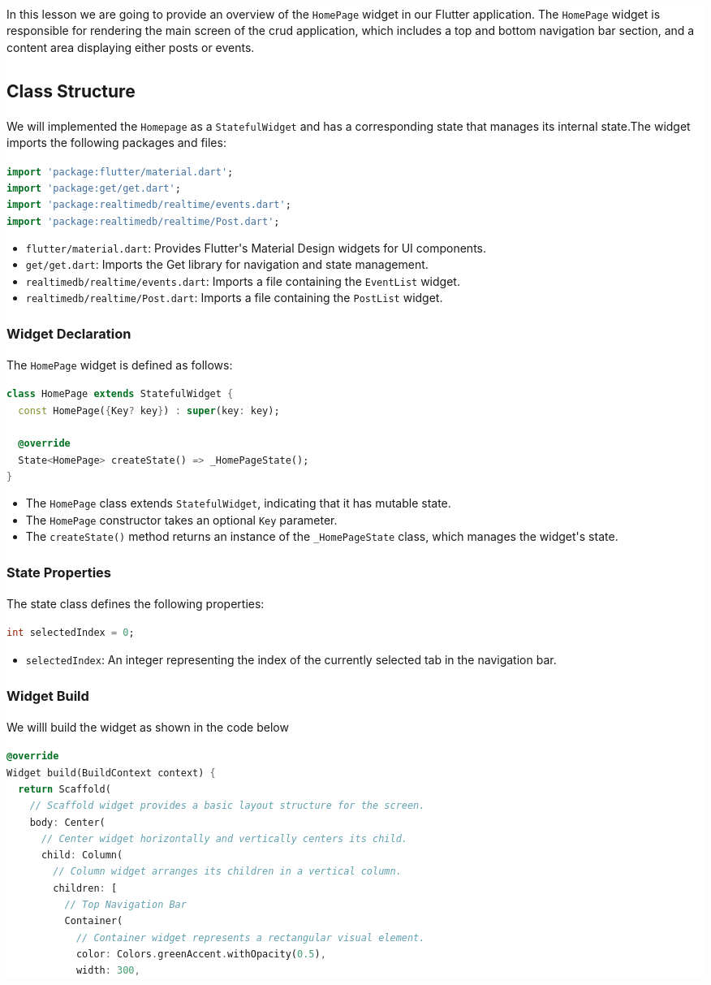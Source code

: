 
In this lesson we are going to provide an overview of the `HomePage` widget in our Flutter application. The `HomePage` widget is responsible for rendering the main screen of the crud application, which includes a top and bottom navigation bar  section, and a content area displaying either posts or events.

## Class Structure

We will implemented the `Homepage` as a `StatefulWidget` and has a corresponding state that manages its internal state.The widget imports the following packages and files:
```dart
import 'package:flutter/material.dart';
import 'package:get/get.dart';
import 'package:realtimedb/realtime/events.dart';
import 'package:realtimedb/realtime/Post.dart';
```

- `flutter/material.dart`: Provides Flutter's Material Design widgets for UI components.
- `get/get.dart`: Imports the Get library for navigation and state management.
- `realtimedb/realtime/events.dart`: Imports a file containing the `EventList` widget.
- `realtimedb/realtime/Post.dart`: Imports a file containing the `PostList` widget.

### Widget Declaration

The `HomePage` widget is defined as follows:
```dart
class HomePage extends StatefulWidget {
  const HomePage({Key? key}) : super(key: key);

  @override
  State<HomePage> createState() => _HomePageState();
}
```

- The `HomePage` class extends `StatefulWidget`, indicating that it has mutable state.
- The `HomePage` constructor takes an optional `Key` parameter.
- The `createState()` method returns an instance of the `_HomePageState` class, which manages the widget's state.


### State Properties

The state class defines the following properties:
```dart
int selectedIndex = 0;
```

- `selectedIndex`: An integer representing the index of the currently selected tab in the navigation bar.

### Widget Build
We willl build the widget as shown in the code below

```dart
@override
Widget build(BuildContext context) {
  return Scaffold(
    // Scaffold widget provides a basic layout structure for the screen.
    body: Center(
      // Center widget horizontally and vertically centers its child.
      child: Column(
        // Column widget arranges its children in a vertical column.
        children: [
          // Top Navigation Bar
          Container(
            // Container widget represents a rectangular visual element.
            color: Colors.greenAccent.withOpacity(0.5),
            width: 300,
```